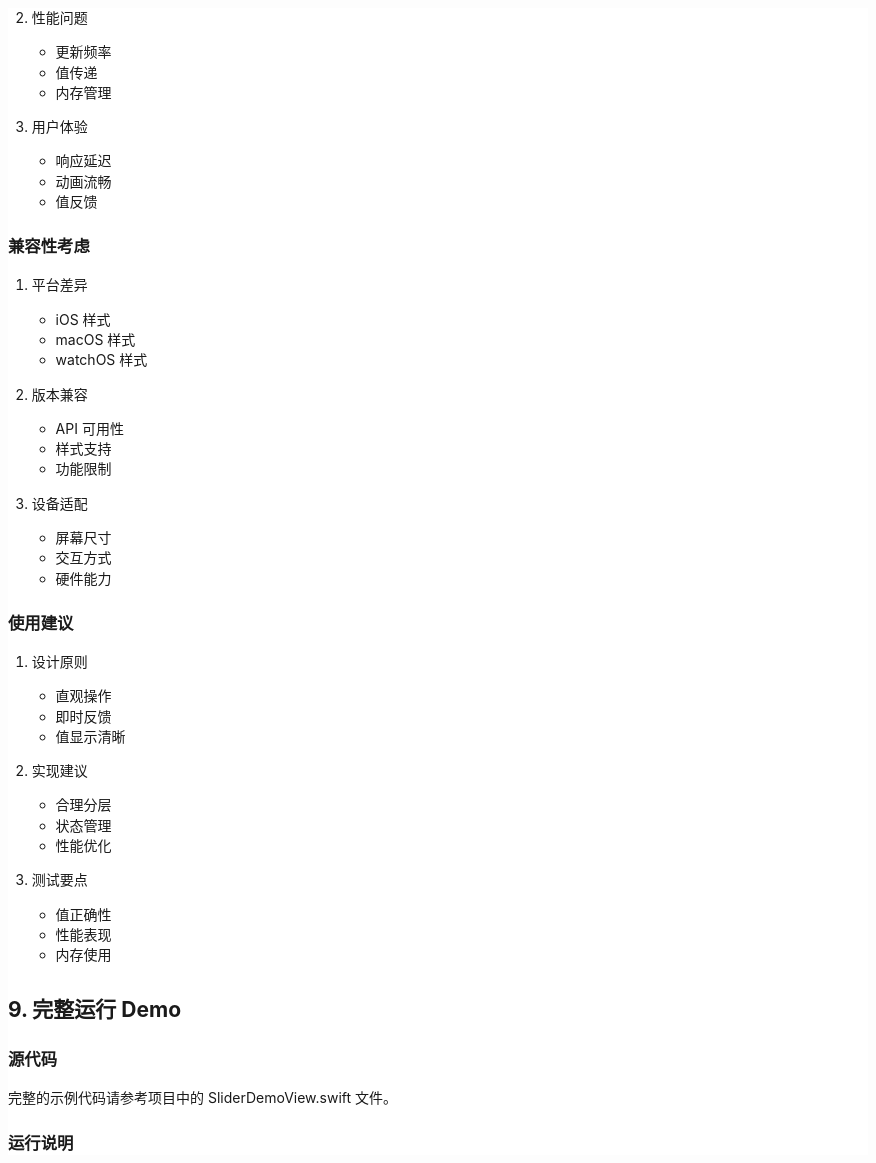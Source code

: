 2. 性能问题

   - 更新频率
   - 值传递
   - 内存管理

3. 用户体验
   - 响应延迟
   - 动画流畅
   - 值反馈

### 兼容性考虑

1. 平台差异

   - iOS 样式
   - macOS 样式
   - watchOS 样式

2. 版本兼容

   - API 可用性
   - 样式支持
   - 功能限制

3. 设备适配
   - 屏幕尺寸
   - 交互方式
   - 硬件能力

### 使用建议

1. 设计原则

   - 直观操作
   - 即时反馈
   - 值显示清晰

2. 实现建议

   - 合理分层
   - 状态管理
   - 性能优化

3. 测试要点
   - 值正确性
   - 性能表现
   - 内存使用

## 9. 完整运行 Demo

### 源代码

完整的示例代码请参考项目中的 SliderDemoView.swift 文件。

### 运行说明
